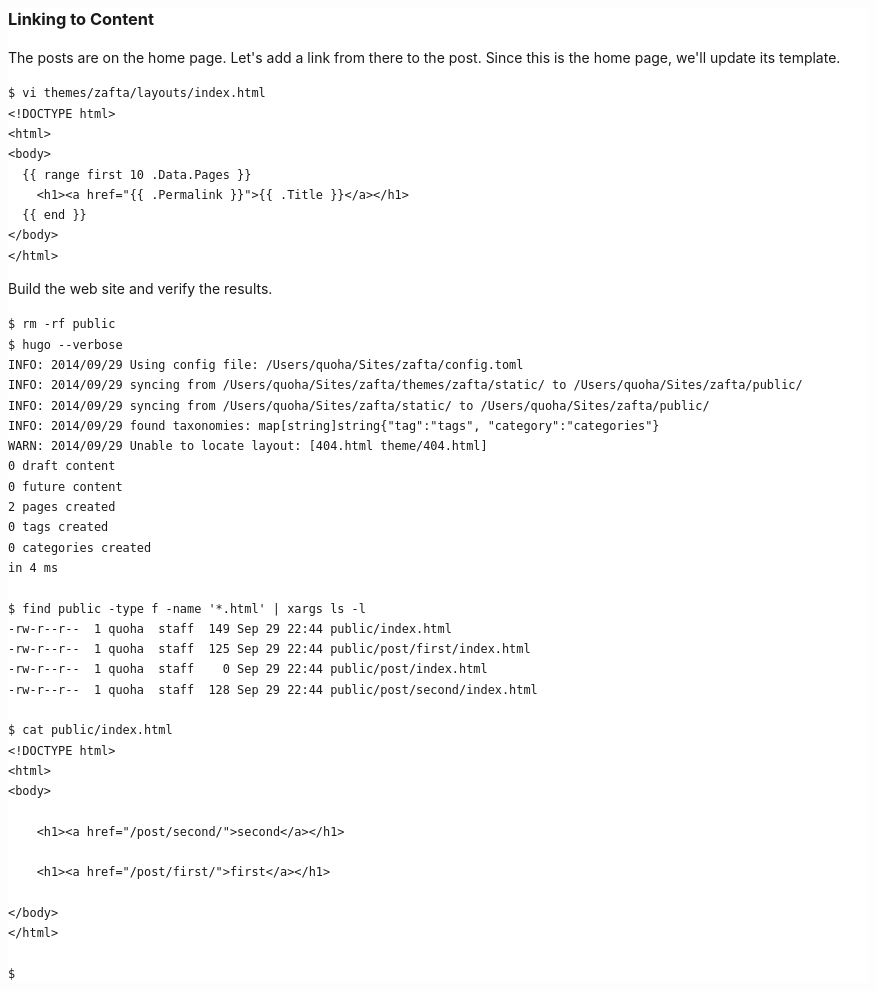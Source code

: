 ### Linking to Content

The posts are on the home page. Let's add a link from there to the post. Since this is the home page, we'll update its template.

```
$ vi themes/zafta/layouts/index.html
<!DOCTYPE html>
<html>
<body>
  {{ range first 10 .Data.Pages }}
    <h1><a href="{{ .Permalink }}">{{ .Title }}</a></h1>
  {{ end }}
</body>
</html>
```

Build the web site and verify the results.

```
$ rm -rf public
$ hugo --verbose
INFO: 2014/09/29 Using config file: /Users/quoha/Sites/zafta/config.toml
INFO: 2014/09/29 syncing from /Users/quoha/Sites/zafta/themes/zafta/static/ to /Users/quoha/Sites/zafta/public/
INFO: 2014/09/29 syncing from /Users/quoha/Sites/zafta/static/ to /Users/quoha/Sites/zafta/public/
INFO: 2014/09/29 found taxonomies: map[string]string{"tag":"tags", "category":"categories"}
WARN: 2014/09/29 Unable to locate layout: [404.html theme/404.html]
0 draft content 
0 future content 
2 pages created 
0 tags created
0 categories created
in 4 ms

$ find public -type f -name '*.html' | xargs ls -l
-rw-r--r--  1 quoha  staff  149 Sep 29 22:44 public/index.html
-rw-r--r--  1 quoha  staff  125 Sep 29 22:44 public/post/first/index.html
-rw-r--r--  1 quoha  staff    0 Sep 29 22:44 public/post/index.html
-rw-r--r--  1 quoha  staff  128 Sep 29 22:44 public/post/second/index.html

$ cat public/index.html 
<!DOCTYPE html>
<html>
<body>
  
    <h1><a href="/post/second/">second</a></h1>
  
    <h1><a href="/post/first/">first</a></h1>
  
</body>
</html>

$
```
